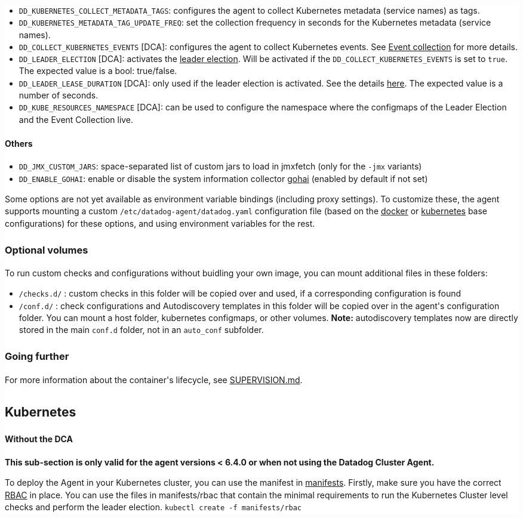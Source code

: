- `DD_KUBERNETES_COLLECT_METADATA_TAGS`: configures the agent to collect Kubernetes metadata (service names) as tags.
- `DD_KUBERNETES_METADATA_TAG_UPDATE_FREQ`: set the collection frequency in seconds for the Kubernetes metadata (service names).
- `DD_COLLECT_KUBERNETES_EVENTS` [DCA]: configures the agent to collect Kubernetes events. See [Event collection](#event-collection) for more details.
- `DD_LEADER_ELECTION` [DCA]: activates the [leader election](#leader-election). Will be activated if the `DD_COLLECT_KUBERNETES_EVENTS` is set to `true`. The expected value is a bool: true/false.
- `DD_LEADER_LEASE_DURATION` [DCA]: only used if the leader election is activated. See the details [here](#leader-election-lease). The expected value is a number of seconds.
- `DD_KUBE_RESOURCES_NAMESPACE` [DCA]: can be used to configure the namespace where the configmaps of the Leader Election and the Event Collection live.

#### Others

- `DD_JMX_CUSTOM_JARS`: space-separated list of custom jars to load in jmxfetch (only for the `-jmx` variants)
- `DD_ENABLE_GOHAI`: enable or disable the system information collector [gohai](https://github.com/DataDog/gohai) (enabled by default if not set)

Some options are not yet available as environment variable bindings (including proxy settings). To customize these, the agent supports mounting a custom `/etc/datadog-agent/datadog.yaml` configuration file (based on the [docker](https://github.com/DataDog/datadog-agent/blob/master/Dockerfiles/agent/datadog-docker.yaml) or [kubernetes](https://github.com/DataDog/datadog-agent/blob/master/Dockerfiles/agent/datadog-kubernetes.yaml) base configurations) for these options, and using environment variables for the rest.

### Optional volumes

To run custom checks and configurations without buidling your own image, you can mount additional files in these folders:

- `/checks.d/` : custom checks in this folder will be copied over and used, if a corresponding configuration is found
- `/conf.d/` : check configurations and Autodiscovery templates in this folder will be copied over in the agent's configuration folder. You can mount a host folder, kubernetes configmaps, or other volumes. **Note:** autodiscovery templates now are directly stored in the main `conf.d` folder, not in an `auto_conf` subfolder.

### Going further

For more information about the container's lifecycle, see [SUPERVISION.md](SUPERVISION.md).

## Kubernetes

#### Without the DCA
**This sub-section is only valid for the agent versions < 6.4.0 or when not using the Datadog Cluster Agent.**

<a name="kubernetes"></a>
To deploy the Agent in your Kubernetes cluster, you can use the manifest in [manifests](../manifests/cluster-agent/cluster-agent.yaml). Firstly, make sure you have the correct [RBAC](#rbac) in place. You can use the files in manifests/rbac that contain the minimal requirements to run the Kubernetes Cluster level checks and perform the leader election.
`kubectl create -f manifests/rbac`
